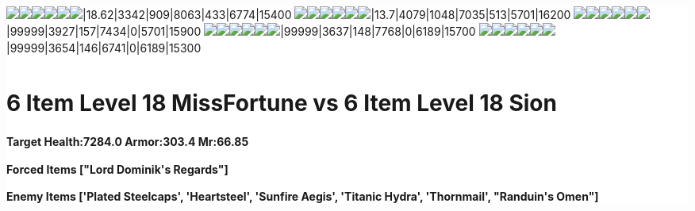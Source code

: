 ![](/item/6696.png)![](/item/3071.png)![](/item/6630.png)![](/item/6609.png)![](/item/3036.png)![](/item/1001.png)|18.62|3342|909|8063|433|6774|15400
![](/item/6675.png)![](/item/3074.png)![](/item/6696.png)![](/item/3071.png)![](/item/3036.png)![](/item/1001.png)|13.7|4079|1048|7035|513|5701|16200
![](/item/6696.png)![](/item/3071.png)![](/item/6691.png)![](/item/3074.png)![](/item/3036.png)![](/item/1001.png)|99999|3927|157|7434|0|5701|15900
![](/item/3074.png)![](/item/3071.png)![](/item/6609.png)![](/item/6691.png)![](/item/3036.png)![](/item/1001.png)|99999|3637|148|7768|0|6189|15700
![](/item/6696.png)![](/item/3071.png)![](/item/6691.png)![](/item/6609.png)![](/item/3036.png)![](/item/1001.png)|99999|3654|146|6741|0|6189|15300




























































# 6 Item Level 18 MissFortune vs 6 Item Level 18 Sion

**Target Health:7284.0 Armor:303.4 Mr:66.85**


**Forced Items ["Lord Dominik's Regards"]**


**Enemy Items ['Plated Steelcaps', 'Heartsteel', 'Sunfire Aegis', 'Titanic Hydra', 'Thornmail', "Randuin's Omen"]**
